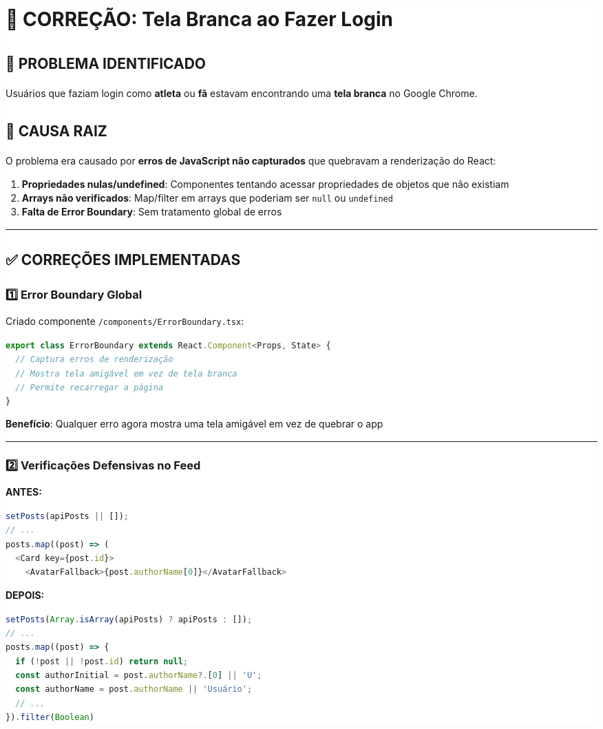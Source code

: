 # 🔧 CORREÇÃO: Tela Branca ao Fazer Login

## 🐛 PROBLEMA IDENTIFICADO

Usuários que faziam login como **atleta** ou **fã** estavam encontrando uma **tela branca** no Google Chrome.

## 🎯 CAUSA RAIZ

O problema era causado por **erros de JavaScript não capturados** que quebravam a renderização do React:

1. **Propriedades nulas/undefined**: Componentes tentando acessar propriedades de objetos que não existiam
2. **Arrays não verificados**: Map/filter em arrays que poderiam ser `null` ou `undefined`
3. **Falta de Error Boundary**: Sem tratamento global de erros

---

## ✅ CORREÇÕES IMPLEMENTADAS

### **1️⃣ Error Boundary Global**

Criado componente `/components/ErrorBoundary.tsx`:

```typescript
export class ErrorBoundary extends React.Component<Props, State> {
  // Captura erros de renderização
  // Mostra tela amigável em vez de tela branca
  // Permite recarregar a página
}
```

**Benefício**: Qualquer erro agora mostra uma tela amigável em vez de quebrar o app

---

### **2️⃣ Verificações Defensivas no Feed**

**ANTES:**
```typescript
setPosts(apiPosts || []);
// ...
posts.map((post) => (
  <Card key={post.id}>
    <AvatarFallback>{post.authorName[0]}</AvatarFallback>
```

**DEPOIS:**
```typescript
setPosts(Array.isArray(apiPosts) ? apiPosts : []);
// ...
posts.map((post) => {
  if (!post || !post.id) return null;
  const authorInitial = post.authorName?.[0] || 'U';
  const authorName = post.authorName || 'Usuário';
  // ...
}).filter(Boolean)
```
